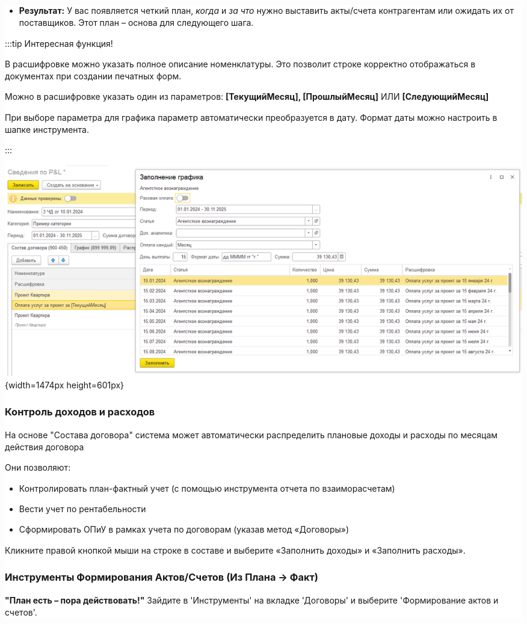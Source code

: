 -  **Результат:** У вас появляется четкий план, *когда* и *за что* нужно выставить акты/счета контрагентам или ожидать их от поставщиков. Этот план – основа для следующего шага.

:::tip Интересная функция!

В расшифровке можно указать полное описание номенклатуры. Это позволит строке корректно отображаться в документах при создании печатных форм. 

Можно в расшифровке указать один из параметров: **\[ТекущийМесяц\],  \[ПрошлыйМесяц\]** ИЛИ **\[СледующийМесяц\]**

При выборе параметра для графика параметр автоматически преобразуется в дату. Формат даты можно настроить в шапке инструмента.

:::

![](./uchet-po-dogovoram-2.png){width=1474px height=601px}

### Контроль доходов и расходов 

На основе "Состава договора" система может автоматически распределить плановые доходы и расходы по месяцам действия договора

Они позволяют: 

-  Контролировать план-фактный учет (с помощью инструмента отчета по взаиморасчетам)

-  Вести учет по рентабельности 

-  Сформировать ОПиУ в рамках учета по договорам (указав метод «Договоры»)

Кликните правой кнопкой мыши на строке в составе и выберите «Заполнить доходы» и «Заполнить расходы».

### **Инструменты Формирования Актов/Счетов (Из Плана -> Факт)**

**"План есть – пора действовать!"** Зайдите в 'Инструменты' на вкладке 'Договоры' и выберите 'Формирование актов и счетов'.
